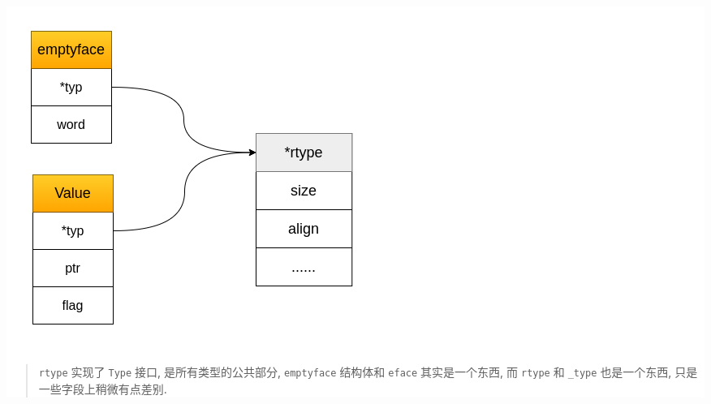 ![image](/images/develop_reflect_sum.png)

> `rtype` 实现了 `Type` 接口, 是所有类型的公共部分, `emptyface` 结构体和 `eface` 其实是一个东西, 而 `rtype` 和
`_type` 也是一个东西, 只是一些字段上稍微有点差别. 
